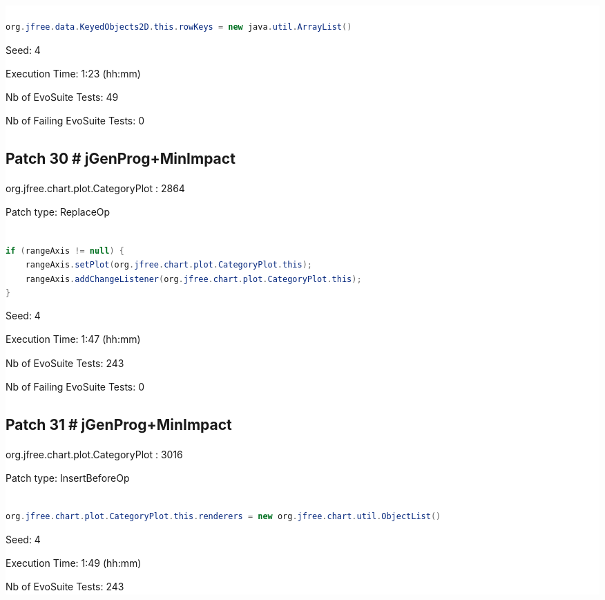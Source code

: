 ```Java

org.jfree.data.KeyedObjects2D.this.rowKeys = new java.util.ArrayList()

```


Seed: 4

Execution Time: 1:23 (hh:mm) 

Nb of EvoSuite Tests: 49

Nb of Failing EvoSuite Tests: 0



## Patch 30 #  jGenProg+MinImpact 

org.jfree.chart.plot.CategoryPlot : 2864

Patch type: ReplaceOp

```Java

if (rangeAxis != null) {
	rangeAxis.setPlot(org.jfree.chart.plot.CategoryPlot.this);
	rangeAxis.addChangeListener(org.jfree.chart.plot.CategoryPlot.this);
} 

```


Seed: 4

Execution Time: 1:47 (hh:mm) 

Nb of EvoSuite Tests: 243

Nb of Failing EvoSuite Tests: 0



## Patch 31 #  jGenProg+MinImpact 

org.jfree.chart.plot.CategoryPlot : 3016

Patch type: InsertBeforeOp

```Java

org.jfree.chart.plot.CategoryPlot.this.renderers = new org.jfree.chart.util.ObjectList()

```


Seed: 4

Execution Time: 1:49 (hh:mm) 

Nb of EvoSuite Tests: 243
